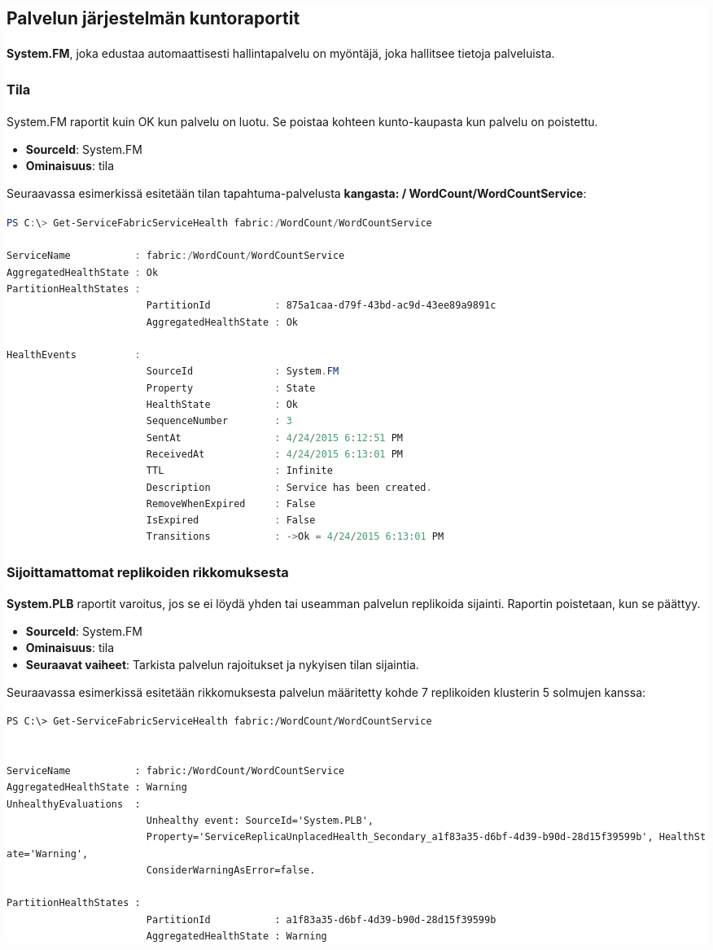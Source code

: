 ## <a name="service-system-health-reports"></a>Palvelun järjestelmän kuntoraportit
**System.FM**, joka edustaa automaattisesti hallintapalvelu on myöntäjä, joka hallitsee tietoja palveluista.

### <a name="state"></a>Tila
System.FM raportit kuin OK kun palvelu on luotu. Se poistaa kohteen kunto-kaupasta kun palvelu on poistettu.

- **SourceId**: System.FM
- **Ominaisuus**: tila

Seuraavassa esimerkissä esitetään tilan tapahtuma-palvelusta **kangasta: / WordCount/WordCountService**:

```powershell
PS C:\> Get-ServiceFabricServiceHealth fabric:/WordCount/WordCountService

ServiceName           : fabric:/WordCount/WordCountService
AggregatedHealthState : Ok
PartitionHealthStates :
                        PartitionId           : 875a1caa-d79f-43bd-ac9d-43ee89a9891c
                        AggregatedHealthState : Ok

HealthEvents          :
                        SourceId              : System.FM
                        Property              : State
                        HealthState           : Ok
                        SequenceNumber        : 3
                        SentAt                : 4/24/2015 6:12:51 PM
                        ReceivedAt            : 4/24/2015 6:13:01 PM
                        TTL                   : Infinite
                        Description           : Service has been created.
                        RemoveWhenExpired     : False
                        IsExpired             : False
                        Transitions           : ->Ok = 4/24/2015 6:13:01 PM
```

### <a name="unplaced-replicas-violation"></a>Sijoittamattomat replikoiden rikkomuksesta
**System.PLB** raportit varoitus, jos se ei löydä yhden tai useamman palvelun replikoida sijainti. Raportin poistetaan, kun se päättyy.

- **SourceId**: System.FM
- **Ominaisuus**: tila
- **Seuraavat vaiheet**: Tarkista palvelun rajoitukset ja nykyisen tilan sijaintia.

Seuraavassa esimerkissä esitetään rikkomuksesta palvelun määritetty kohde 7 replikoiden klusterin 5 solmujen kanssa:

```xml
PS C:\> Get-ServiceFabricServiceHealth fabric:/WordCount/WordCountService


ServiceName           : fabric:/WordCount/WordCountService
AggregatedHealthState : Warning
UnhealthyEvaluations  :
                        Unhealthy event: SourceId='System.PLB',
                        Property='ServiceReplicaUnplacedHealth_Secondary_a1f83a35-d6bf-4d39-b90d-28d15f39599b', HealthState='Warning',
                        ConsiderWarningAsError=false.

PartitionHealthStates :
                        PartitionId           : a1f83a35-d6bf-4d39-b90d-28d15f39599b
                        AggregatedHealthState : Warning
```